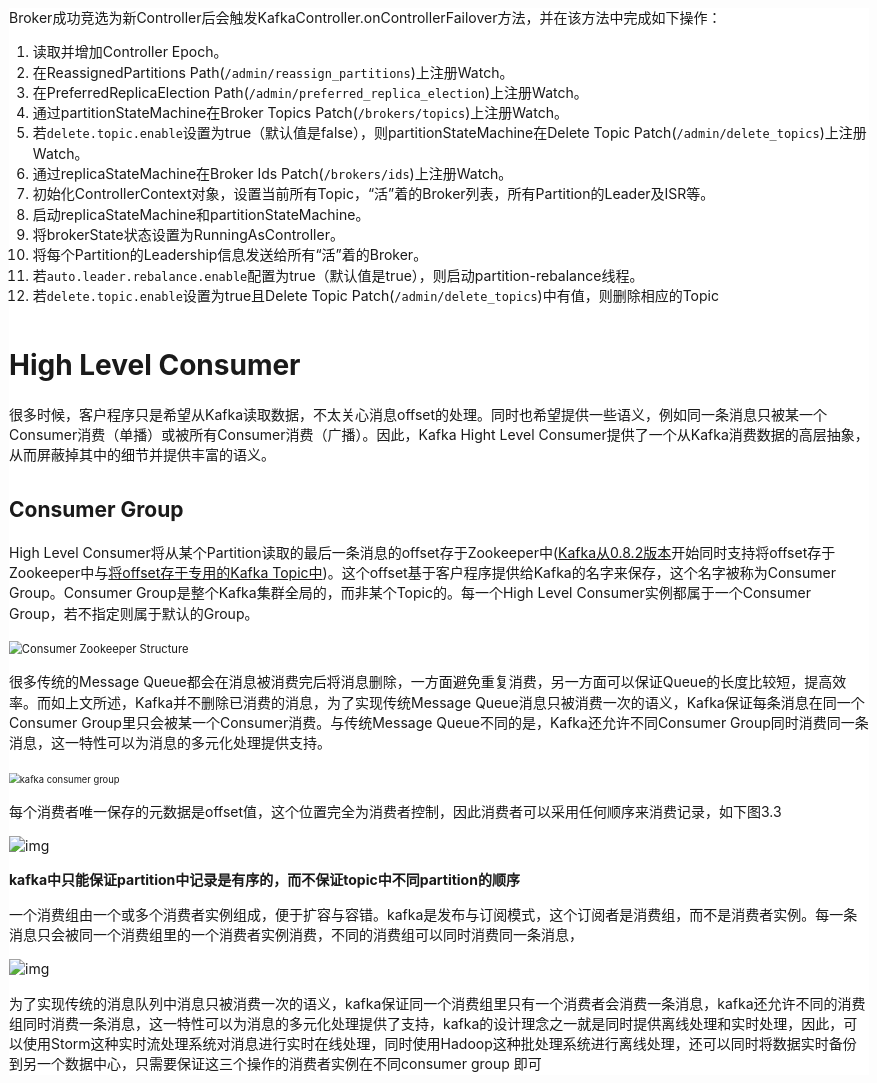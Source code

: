 Broker成功竞选为新Controller后会触发KafkaController.onControllerFailover方法，并在该方法中完成如下操作：

1. 读取并增加Controller Epoch。
2. 在ReassignedPartitions Path(`/admin/reassign_partitions`)上注册Watch。
3. 在PreferredReplicaElection Path(`/admin/preferred_replica_election`)上注册Watch。
4. 通过partitionStateMachine在Broker Topics Patch(`/brokers/topics`)上注册Watch。
5. 若`delete.topic.enable`设置为true（默认值是false），则partitionStateMachine在Delete Topic Patch(`/admin/delete_topics`)上注册Watch。
6. 通过replicaStateMachine在Broker Ids Patch(`/brokers/ids`)上注册Watch。
7. 初始化ControllerContext对象，设置当前所有Topic，“活”着的Broker列表，所有Partition的Leader及ISR等。
8. 启动replicaStateMachine和partitionStateMachine。
9. 将brokerState状态设置为RunningAsController。
10. 将每个Partition的Leadership信息发送给所有“活”着的Broker。
11. 若`auto.leader.rebalance.enable`配置为true（默认值是true），则启动partition-rebalance线程。
12. 若`delete.topic.enable`设置为true且Delete Topic Patch(`/admin/delete_topics`)中有值，则删除相应的Topic



# High Level Consumer

很多时候，客户程序只是希望从Kafka读取数据，不太关心消息offset的处理。同时也希望提供一些语义，例如同一条消息只被某一个Consumer消费（单播）或被所有Consumer消费（广播）。因此，Kafka Hight Level Consumer提供了一个从Kafka消费数据的高层抽象，从而屏蔽掉其中的细节并提供丰富的语义。

## Consumer Group

High Level Consumer将从某个Partition读取的最后一条消息的offset存于Zookeeper中([Kafka从0.8.2版本](https://archive.apache.org/dist/kafka/0.8.2.0/RELEASE_NOTES.html)开始同时支持将offset存于Zookeeper中与[将offset存于专用的Kafka Topic中](https://issues.apache.org/jira/browse/KAFKA-1012))。这个offset基于客户程序提供给Kafka的名字来保存，这个名字被称为Consumer Group。Consumer Group是整个Kafka集群全局的，而非某个Topic的。每一个High Level Consumer实例都属于一个Consumer Group，若不指定则属于默认的Group。

<img src="http://www.jasongj.com/img/kafka/KafkaColumn4/KafkaColumn4-consumers.png" alt="Consumer Zookeeper Structure" style="zoom:80%;" />

很多传统的Message Queue都会在消息被消费完后将消息删除，一方面避免重复消费，另一方面可以保证Queue的长度比较短，提高效率。而如上文所述，Kafka并不删除已消费的消息，为了实现传统Message Queue消息只被消费一次的语义，Kafka保证每条消息在同一个Consumer Group里只会被某一个Consumer消费。与传统Message Queue不同的是，Kafka还允许不同Consumer Group同时消费同一条消息，这一特性可以为消息的多元化处理提供支持。

<img src="http://www.jasongj.com/img/kafka/KafkaAnalysis/consumer_group.png" alt="kafka consumer group" style="zoom: 67%;" />





每个消费者唯一保存的元数据是offset值，这个位置完全为消费者控制，因此消费者可以采用任何顺序来消费记录，如下图3.3

![img](https://pic1.zhimg.com/80/v2-d16bfd7504e51a93592e6dd9b7c26a80_720w.jpg)

**kafka中只能保证partition中记录是有序的，而不保证topic中不同partition的顺序**

一个消费组由一个或多个消费者实例组成，便于扩容与容错。kafka是发布与订阅模式，这个订阅者是消费组，而不是消费者实例。每一条消息只会被同一个消费组里的一个消费者实例消费，不同的消费组可以同时消费同一条消息，

![img](https://pic2.zhimg.com/80/v2-9d834d37fe52e7aa9fecf368a42540ad_720w.jpg)

为了实现传统的消息队列中消息只被消费一次的语义，kafka保证同一个消费组里只有一个消费者会消费一条消息，kafka还允许不同的消费组同时消费一条消息，这一特性可以为消息的多元化处理提供了支持，kafka的设计理念之一就是同时提供离线处理和实时处理，因此，可以使用Storm这种实时流处理系统对消息进行实时在线处理，同时使用Hadoop这种批处理系统进行离线处理，还可以同时将数据实时备份到另一个数据中心，只需要保证这三个操作的消费者实例在不同consumer group 即可

